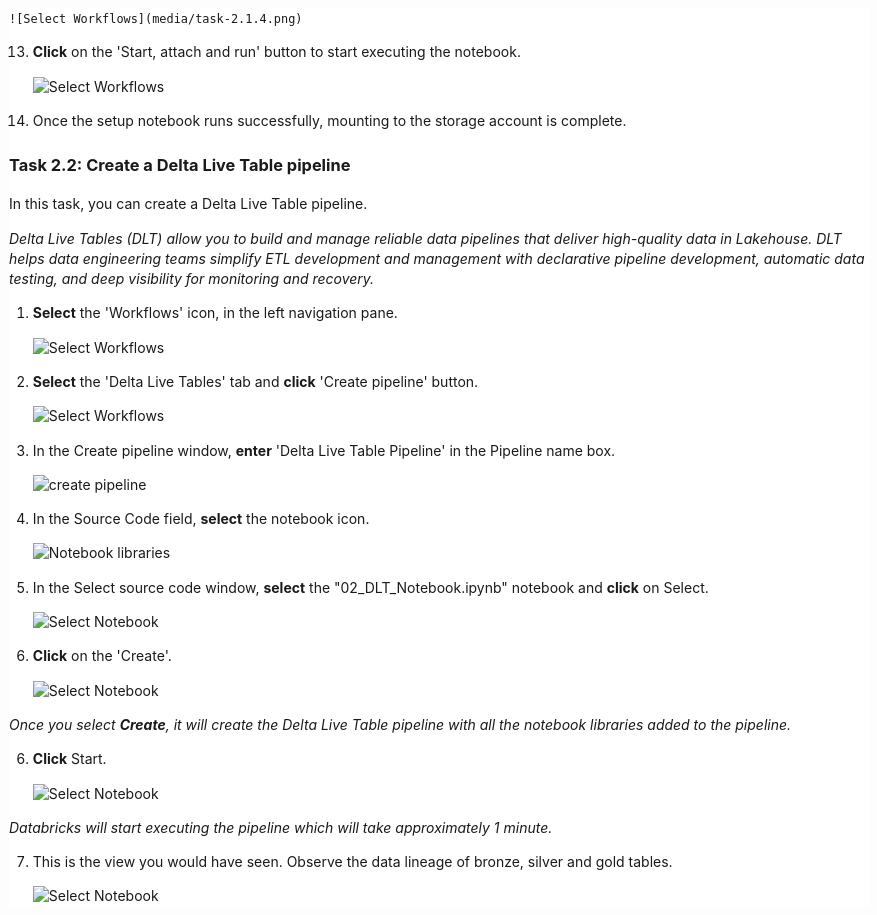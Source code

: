	![Select Workflows](media/task-2.1.4.png)

13. **Click** on the 'Start, attach and run' button to start executing the notebook.

	![Select Workflows](media/task-2.1.5.png)

14. Once the setup notebook runs successfully, mounting to the storage account is complete.


### Task 2.2: Create a Delta Live Table pipeline

In this task, you can create a Delta Live Table pipeline.

*Delta Live Tables (DLT) allow you to build and manage reliable data pipelines that deliver high-quality data in Lakehouse. DLT helps data engineering teams simplify ETL development and management with declarative pipeline development, automatic data testing, and deep visibility for monitoring and recovery.*

1. **Select** the 'Workflows' icon, in the left navigation pane.

	![Select Workflows](media/task-2.1.6.png)

2. **Select** the 'Delta Live Tables' tab and **click** 'Create pipeline' button.

	![Select Workflows](media/task-2.3.1.png)

3.	In the Create pipeline window, **enter** 'Delta Live Table Pipeline' in the Pipeline name box.

	![create pipeline](media/task-2.3.2.png)

4.	In the Source Code field, **select** the notebook icon.

	![Notebook libraries](media/task-2.3.3.png)

5.	In the Select source code window, **select** the "02_DLT_Notebook.ipynb" notebook and **click** on Select.

	![Select Notebook](media/task-2.3.4.png)

6. **Click** on the 'Create'.

	![Select Notebook](media/task-2.3.4-2.png)

*Once you select **Create**, it will create the Delta Live Table pipeline with all the notebook libraries added to the pipeline.*

6. **Click** Start.

	![Select Notebook](media/task-2.3.5.png)

*Databricks will start executing the pipeline which will take approximately 1 minute.*

7. This is the view you would have seen. Observe the data lineage of bronze, silver and gold tables.

	![Select Notebook](media/task-2.3.6.png)
